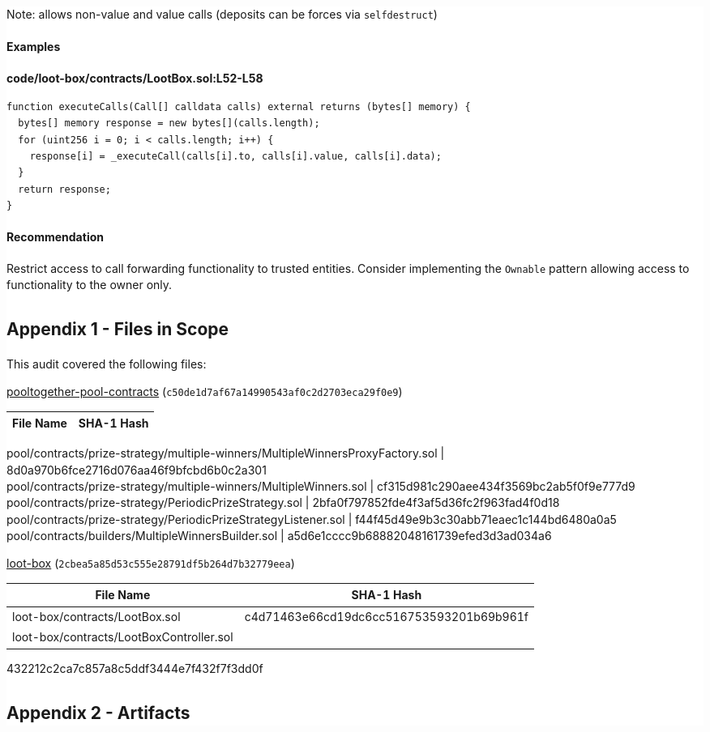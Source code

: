 Note: allows non-value and value calls (deposits can be forces via
`selfdestruct`)

#### Examples

**code/loot-box/contracts/LootBox.sol:L52-L58**

    
    
    function executeCalls(Call[] calldata calls) external returns (bytes[] memory) {
      bytes[] memory response = new bytes[](calls.length);
      for (uint256 i = 0; i < calls.length; i++) {
        response[i] = _executeCall(calls[i].to, calls[i].value, calls[i].data);
      }
      return response;
    }
    

#### Recommendation

Restrict access to call forwarding functionality to trusted entities. Consider
implementing the `Ownable` pattern allowing access to functionality to the
owner only.

## Appendix 1 - Files in Scope

This audit covered the following files:

[pooltogether-pool-contracts](https://github.com/pooltogether/pooltogether-pool-contracts) (`c50de1d7af67a14990543af0c2d2703eca29f0e9`)

File Name | SHA-1 Hash  
---|---  
pool/contracts/prize-strategy/multiple-winners/MultipleWinnersProxyFactory.sol
| 8d0a970b6fce2716d076aa46f9bfcbd6b0c2a301  
pool/contracts/prize-strategy/multiple-winners/MultipleWinners.sol |
cf315d981c290aee434f3569bc2ab5f0f9e777d9  
pool/contracts/prize-strategy/PeriodicPrizeStrategy.sol |
2bfa0f797852fde4f3af5d36fc2f963fad4f0d18  
pool/contracts/prize-strategy/PeriodicPrizeStrategyListener.sol |
f44f45d49e9b3c30abb71eaec1c144bd6480a0a5  
pool/contracts/builders/MultipleWinnersBuilder.sol |
a5d6e1cccc9b68882048161739efed3d3ad034a6  
  
[loot-box](https://github.com/pooltogether/loot-box)
(`2cbea5a85d53c555e28791df5b264d7b32779eea`)

File Name | SHA-1 Hash  
---|---  
loot-box/contracts/LootBox.sol | c4d71463e66cd19dc6cc516753593201b69b961f  
loot-box/contracts/LootBoxController.sol |
432212c2ca7c857a8c5ddf3444e7f432f7f3dd0f  
  
## Appendix 2 - Artifacts
